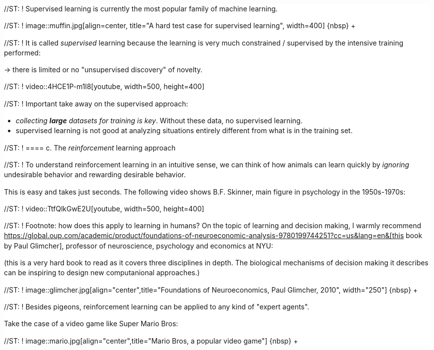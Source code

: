 //ST: !
Supervised learning is currently the most popular family of machine learning.

//ST: !
image::muffin.jpg[align=center, title="A hard test case for supervised learning", width=400]
{nbsp} +

//ST: !
It is called *supervised* learning because the learning is very much constrained / supervised by the intensive training performed:

-> there is limited or no "unsupervised discovery" of novelty.

//ST: !
video::4HCE1P-m1l8[youtube, width=500, height=400]

//ST: !
Important take away on the supervised approach:

- *collecting __large__ datasets for training is key*. Without these data, no supervised learning.
- supervised learning is not good at analyzing situations entirely different from what is in the training set.


//ST: !
==== c. The *reinforcement* learning approach

//ST: !
To understand reinforcement learning in an intuitive sense, we can think of how animals can learn quickly by *ignoring* undesirable behavior and rewarding desirable behavior.

This is easy and takes just seconds. The following video shows B.F. Skinner, main figure in psychology in the 1950s-1970s:

//ST: !
video::TtfQlkGwE2U[youtube, width=500, height=400]

//ST: !
Footnote: how does this apply to learning in humans? On the topic of learning and decision making, I warmly recommend https://global.oup.com/academic/product/foundations-of-neuroeconomic-analysis-9780199744251?cc=us&lang=en&[this book by Paul Glimcher], professor of neuroscience, psychology and economics at NYU:

(this is a very hard book to read as it covers three disciplines in depth. The biological mechanisms of decision making it describes can be inspiring to design new computanional approaches.)

//ST: !
image::glimcher.jpg[align="center",title="Foundations of Neuroeconomics, Paul Glimcher, 2010", width="250"]
{nbsp} +

//ST: !
Besides pigeons, reinforcement learning can be applied to any kind of "expert agents".

Take the case of a video game like Super Mario Bros:

//ST: !
image::mario.jpg[align="center",title="Mario Bros, a popular video game"]
{nbsp} +
